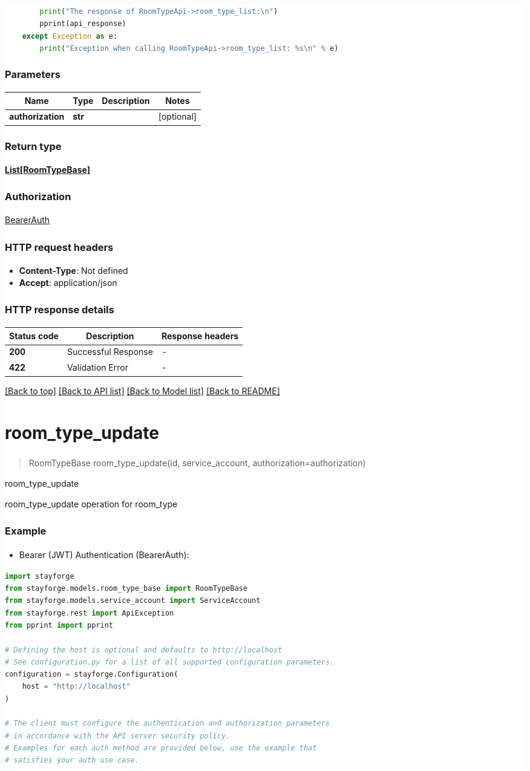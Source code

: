```python
        print("The response of RoomTypeApi->room_type_list:\n")
        pprint(api_response)
    except Exception as e:
        print("Exception when calling RoomTypeApi->room_type_list: %s\n" % e)
```



### Parameters


Name | Type | Description  | Notes
------------- | ------------- | ------------- | -------------
 **authorization** | **str**|  | [optional] 

### Return type

[**List[RoomTypeBase]**](RoomTypeBase.md)

### Authorization

[BearerAuth](../README.md#BearerAuth)

### HTTP request headers

 - **Content-Type**: Not defined
 - **Accept**: application/json

### HTTP response details

| Status code | Description | Response headers |
|-------------|-------------|------------------|
**200** | Successful Response |  -  |
**422** | Validation Error |  -  |

[[Back to top]](#) [[Back to API list]](../README.md#documentation-for-api-endpoints) [[Back to Model list]](../README.md#documentation-for-models) [[Back to README]](../README.md)

# **room_type_update**
> RoomTypeBase room_type_update(id, service_account, authorization=authorization)

room_type_update

room_type_update operation for room_type

### Example

* Bearer (JWT) Authentication (BearerAuth):

```python
import stayforge
from stayforge.models.room_type_base import RoomTypeBase
from stayforge.models.service_account import ServiceAccount
from stayforge.rest import ApiException
from pprint import pprint

# Defining the host is optional and defaults to http://localhost
# See configuration.py for a list of all supported configuration parameters.
configuration = stayforge.Configuration(
    host = "http://localhost"
)

# The client must configure the authentication and authorization parameters
# in accordance with the API server security policy.
# Examples for each auth method are provided below, use the example that
# satisfies your auth use case.
```